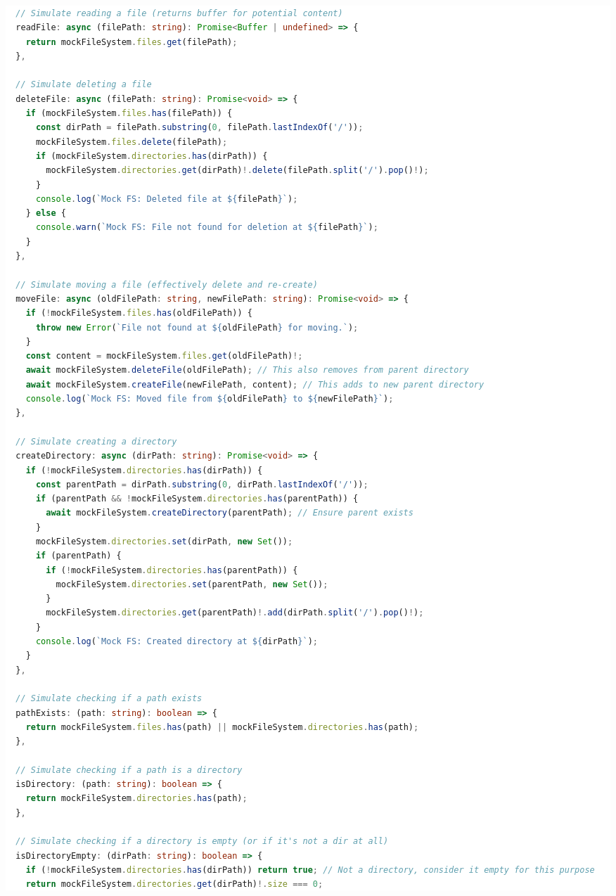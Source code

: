 ```typescript
  // Simulate reading a file (returns buffer for potential content)
  readFile: async (filePath: string): Promise<Buffer | undefined> => {
    return mockFileSystem.files.get(filePath);
  },

  // Simulate deleting a file
  deleteFile: async (filePath: string): Promise<void> => {
    if (mockFileSystem.files.has(filePath)) {
      const dirPath = filePath.substring(0, filePath.lastIndexOf('/'));
      mockFileSystem.files.delete(filePath);
      if (mockFileSystem.directories.has(dirPath)) {
        mockFileSystem.directories.get(dirPath)!.delete(filePath.split('/').pop()!);
      }
      console.log(`Mock FS: Deleted file at ${filePath}`);
    } else {
      console.warn(`Mock FS: File not found for deletion at ${filePath}`);
    }
  },

  // Simulate moving a file (effectively delete and re-create)
  moveFile: async (oldFilePath: string, newFilePath: string): Promise<void> => {
    if (!mockFileSystem.files.has(oldFilePath)) {
      throw new Error(`File not found at ${oldFilePath} for moving.`);
    }
    const content = mockFileSystem.files.get(oldFilePath)!;
    await mockFileSystem.deleteFile(oldFilePath); // This also removes from parent directory
    await mockFileSystem.createFile(newFilePath, content); // This adds to new parent directory
    console.log(`Mock FS: Moved file from ${oldFilePath} to ${newFilePath}`);
  },

  // Simulate creating a directory
  createDirectory: async (dirPath: string): Promise<void> => {
    if (!mockFileSystem.directories.has(dirPath)) {
      const parentPath = dirPath.substring(0, dirPath.lastIndexOf('/'));
      if (parentPath && !mockFileSystem.directories.has(parentPath)) {
        await mockFileSystem.createDirectory(parentPath); // Ensure parent exists
      }
      mockFileSystem.directories.set(dirPath, new Set());
      if (parentPath) {
        if (!mockFileSystem.directories.has(parentPath)) {
          mockFileSystem.directories.set(parentPath, new Set());
        }
        mockFileSystem.directories.get(parentPath)!.add(dirPath.split('/').pop()!);
      }
      console.log(`Mock FS: Created directory at ${dirPath}`);
    }
  },

  // Simulate checking if a path exists
  pathExists: (path: string): boolean => {
    return mockFileSystem.files.has(path) || mockFileSystem.directories.has(path);
  },

  // Simulate checking if a path is a directory
  isDirectory: (path: string): boolean => {
    return mockFileSystem.directories.has(path);
  },

  // Simulate checking if a directory is empty (or if it's not a dir at all)
  isDirectoryEmpty: (dirPath: string): boolean => {
    if (!mockFileSystem.directories.has(dirPath)) return true; // Not a directory, consider it empty for this purpose
    return mockFileSystem.directories.get(dirPath)!.size === 0;
```